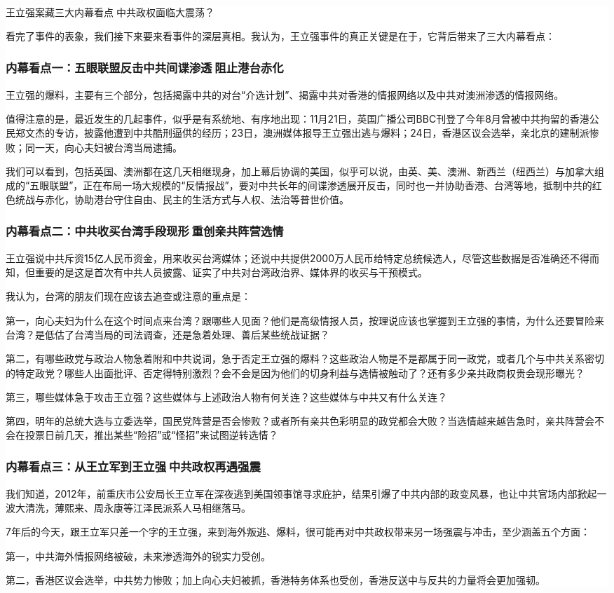   王立强案藏三大内幕看点
 </strong>
 中共政权面临大震荡？
</h4>
<p>
 看完了事件的表象，我们接下来要来看事件的深层真相。我认为，王立强事件的真正关键是在于，它背后带来了三大内幕看点：
</p>
<h3>
 <strong>
  内幕看点一：五眼联盟反击中共间谍渗透 阻止港台赤化
 </strong>
</h3>
<p>
 王立强的爆料，主要有三个部分，包括揭露中共的对台“介选计划”、揭露中共对香港的情报网络以及中共对澳洲渗透的情报网络。
</p>
<p>
 值得注意的是，最近发生的几起事件，似乎是有系统地、有序地出现：11月21日，英国广播公司BBC刊登了今年8月曾被中共拘留的香港公民郑文杰的专访，披露他遭到中共酷刑逼供的经历；23日，澳洲媒体报导王立强出逃与爆料；24日，香港区议会选举，亲北京的建制派惨败；同一天，向心夫妇被台湾当局逮捕。
</p>
<p>
 我们可以看到，包括英国、澳洲都在这几天相继现身，加上幕后协调的美国，似乎可以说，由英、美、澳洲、新西兰（纽西兰）与加拿大组成的“五眼联盟”，正在布局一场大规模的“反情报战”，要对中共长年的间谍渗透展开反击，同时也一并协助香港、台湾等地，抵制中共的红色统战与赤化，协助港台守住自由、民主的生活方式与人权、法治等普世价值。
</p>
<h3>
 <strong>
  内幕看点二：中共收买台湾手段现形 重创亲共阵营选情
 </strong>
</h3>
<p>
 王立强说中共斥资15亿人民币资金，用来收买台湾媒体；还说中共提供2000万人民币给特定总统候选人，尽管这些数据是否准确还不得而知，但重要的是这是首次有中共人员披露、证实了中共对台湾政治界、媒体界的收买与干预模式。
</p>
<p>
 我认为，台湾的朋友们现在应该去追查或注意的重点是：
</p>
<p>
 第一，向心夫妇为什么在这个时间点来台湾？跟哪些人见面？他们是高级情报人员，按理说应该也掌握到王立强的事情，为什么还要冒险来台湾？是低估了台湾当局的司法调查，还是急着处理、善后某些统战证据？
</p>
<p>
 第二，有哪些政党与政治人物急着附和中共说词，急于否定王立强的爆料？这些政治人物是不是都属于同一政党，或者几个与中共关系密切的特定政党？哪些人出面批评、否定得特别激烈？会不会是因为他们的切身利益与选情被触动了？还有多少亲共政商权贵会现形曝光？
</p>
<p>
 第三，哪些媒体急于攻击王立强？这些媒体与上述政治人物有何关连？这些媒体与中共又有什么关连？
</p>
<p>
 第四，明年的总统大选与立委选举，国民党阵营是否会惨败？或者所有亲共色彩明显的政党都会大败？当选情越来越告急时，亲共阵营会不会在投票日前几天，推出某些“险招”或“怪招”来试图逆转选情？
</p>
<h3>
 <strong>
  内幕看点三：从王立军到王立强 中共政权再遇强震
 </strong>
</h3>
<p>
 我们知道，2012年，前重庆市公安局长王立军在深夜逃到美国领事馆寻求庇护，结果引爆了中共内部的政变风暴，也让中共官场内部掀起一波大清洗，薄熙来、周永康等江泽民派系人马相继落马。
</p>
<p>
 7年后的今天，跟王立军只差一个字的王立强，来到海外叛逃、爆料，很可能再对中共政权带来另一场强震与冲击，至少涵盖五个方面：
</p>
<p>
 第一，中共海外情报网络被破，未来渗透海外的锐实力受创。
</p>
<p>
 第二，香港区议会选举，中共势力惨败；加上向心夫妇被抓，香港特务体系也受创，香港反送中与反共的力量将会更加强韧。